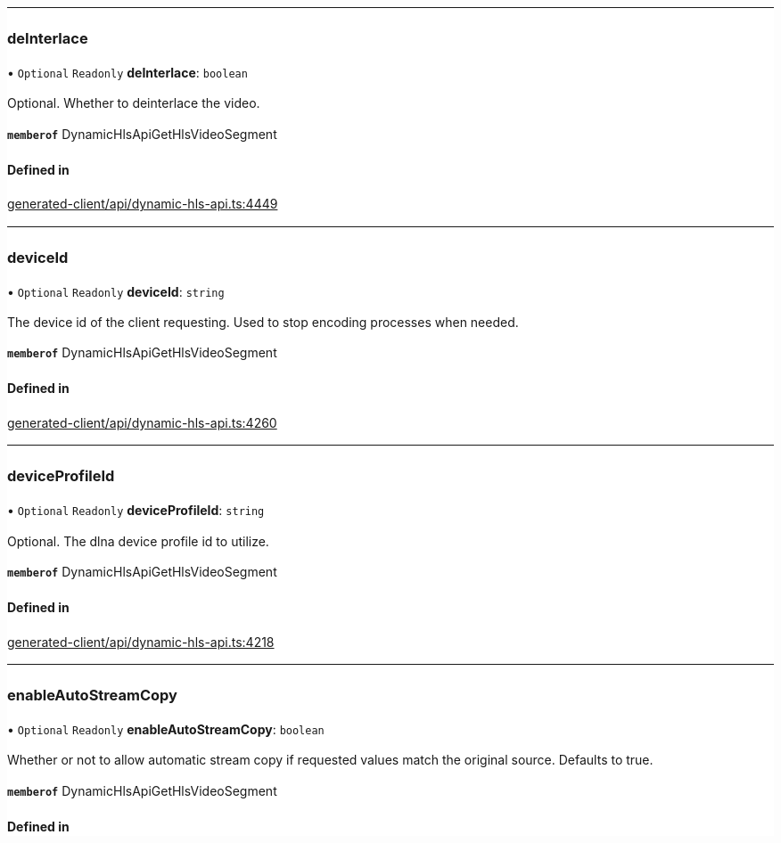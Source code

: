 ___

### deInterlace

• `Optional` `Readonly` **deInterlace**: `boolean`

Optional. Whether to deinterlace the video.

**`memberof`** DynamicHlsApiGetHlsVideoSegment

#### Defined in

[generated-client/api/dynamic-hls-api.ts:4449](https://github.com/thornbill/jellyfin-sdk-typescript/blob/3ae780a/src/generated-client/api/dynamic-hls-api.ts#L4449)

___

### deviceId

• `Optional` `Readonly` **deviceId**: `string`

The device id of the client requesting. Used to stop encoding processes when needed.

**`memberof`** DynamicHlsApiGetHlsVideoSegment

#### Defined in

[generated-client/api/dynamic-hls-api.ts:4260](https://github.com/thornbill/jellyfin-sdk-typescript/blob/3ae780a/src/generated-client/api/dynamic-hls-api.ts#L4260)

___

### deviceProfileId

• `Optional` `Readonly` **deviceProfileId**: `string`

Optional. The dlna device profile id to utilize.

**`memberof`** DynamicHlsApiGetHlsVideoSegment

#### Defined in

[generated-client/api/dynamic-hls-api.ts:4218](https://github.com/thornbill/jellyfin-sdk-typescript/blob/3ae780a/src/generated-client/api/dynamic-hls-api.ts#L4218)

___

### enableAutoStreamCopy

• `Optional` `Readonly` **enableAutoStreamCopy**: `boolean`

Whether or not to allow automatic stream copy if requested values match the original source. Defaults to true.

**`memberof`** DynamicHlsApiGetHlsVideoSegment

#### Defined in
